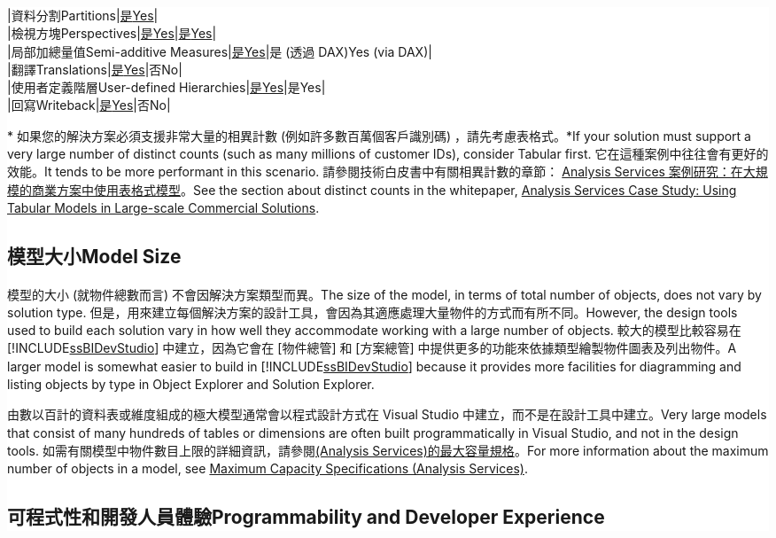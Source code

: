 |<span data-ttu-id="f0d67-213">資料分割</span><span class="sxs-lookup"><span data-stu-id="f0d67-213">Partitions</span></span>|[<span data-ttu-id="f0d67-214">是</span><span class="sxs-lookup"><span data-stu-id="f0d67-214">Yes</span></span>](tabular-models/partitions-ssas-tabular.md)|  
|<span data-ttu-id="f0d67-215">檢視方塊</span><span class="sxs-lookup"><span data-stu-id="f0d67-215">Perspectives</span></span>|[<span data-ttu-id="f0d67-216">是</span><span class="sxs-lookup"><span data-stu-id="f0d67-216">Yes</span></span>](multidimensional-models/perspectives-in-multidimensional-models.md)|[<span data-ttu-id="f0d67-217">是</span><span class="sxs-lookup"><span data-stu-id="f0d67-217">Yes</span></span>](tabular-models/partitions-ssas-tabular.md)|  
|<span data-ttu-id="f0d67-218">局部加總量值</span><span class="sxs-lookup"><span data-stu-id="f0d67-218">Semi-additive Measures</span></span>|[<span data-ttu-id="f0d67-219">是</span><span class="sxs-lookup"><span data-stu-id="f0d67-219">Yes</span></span>](multidimensional-models/define-semiadditive-behavior.md)|<span data-ttu-id="f0d67-220">是 (透過 DAX)</span><span class="sxs-lookup"><span data-stu-id="f0d67-220">Yes (via DAX)</span></span>|  
|<span data-ttu-id="f0d67-221">翻譯</span><span class="sxs-lookup"><span data-stu-id="f0d67-221">Translations</span></span>|[<span data-ttu-id="f0d67-222">是</span><span class="sxs-lookup"><span data-stu-id="f0d67-222">Yes</span></span>](multidimensional-models/translations-in-multidimensional-models-analysis-services.md)|<span data-ttu-id="f0d67-223">否</span><span class="sxs-lookup"><span data-stu-id="f0d67-223">No</span></span>|  
|<span data-ttu-id="f0d67-224">使用者定義階層</span><span class="sxs-lookup"><span data-stu-id="f0d67-224">User-defined Hierarchies</span></span>|[<span data-ttu-id="f0d67-225">是</span><span class="sxs-lookup"><span data-stu-id="f0d67-225">Yes</span></span>](multidimensional-models/user-defined-hierarchies-create.md)|<span data-ttu-id="f0d67-226">是</span><span class="sxs-lookup"><span data-stu-id="f0d67-226">Yes</span></span>|  
|<span data-ttu-id="f0d67-227">回寫</span><span class="sxs-lookup"><span data-stu-id="f0d67-227">Writeback</span></span>|[<span data-ttu-id="f0d67-228">是</span><span class="sxs-lookup"><span data-stu-id="f0d67-228">Yes</span></span>](multidimensional-models/set-partition-writeback.md)|<span data-ttu-id="f0d67-229">否</span><span class="sxs-lookup"><span data-stu-id="f0d67-229">No</span></span>|  
  
 <span data-ttu-id="f0d67-230">\* 如果您的解決方案必須支援非常大量的相異計數 (例如許多數百萬個客戶識別碼) ，請先考慮表格式。</span><span class="sxs-lookup"><span data-stu-id="f0d67-230">\*If your solution must support a very large number of distinct counts (such as many millions of customer IDs), consider Tabular first.</span></span> <span data-ttu-id="f0d67-231">它在這種案例中往往會有更好的效能。</span><span class="sxs-lookup"><span data-stu-id="f0d67-231">It tends to be more performant in this scenario.</span></span> <span data-ttu-id="f0d67-232">請參閱技術白皮書中有關相異計數的章節： [Analysis Services 案例研究：在大規模的商業方案中使用表格式模型](https://msdn.microsoft.com/library/dn751533.aspx)。</span><span class="sxs-lookup"><span data-stu-id="f0d67-232">See the section about distinct counts in the whitepaper, [Analysis Services Case Study: Using Tabular Models in Large-scale Commercial Solutions](https://msdn.microsoft.com/library/dn751533.aspx).</span></span>  
  
##  <a name="model-size"></a><a name="bkmk_modelsize"></a><span data-ttu-id="f0d67-233">模型大小</span><span class="sxs-lookup"><span data-stu-id="f0d67-233">Model Size</span></span>  
 <span data-ttu-id="f0d67-234">模型的大小 (就物件總數而言) 不會因解決方案類型而異。</span><span class="sxs-lookup"><span data-stu-id="f0d67-234">The size of the model, in terms of total number of objects, does not vary by solution type.</span></span> <span data-ttu-id="f0d67-235">但是，用來建立每個解決方案的設計工具，會因為其適應處理大量物件的方式而有所不同。</span><span class="sxs-lookup"><span data-stu-id="f0d67-235">However, the design tools used to build each solution vary in how well they accommodate working with a large number of objects.</span></span> <span data-ttu-id="f0d67-236">較大的模型比較容易在 [!INCLUDE[ssBIDevStudio](../includes/ssbidevstudio-md.md)] 中建立，因為它會在 [物件總管] 和 [方案總管] 中提供更多的功能來依據類型繪製物件圖表及列出物件。</span><span class="sxs-lookup"><span data-stu-id="f0d67-236">A larger model is somewhat easier to build in [!INCLUDE[ssBIDevStudio](../includes/ssbidevstudio-md.md)] because it provides more facilities for diagramming and listing objects by type in Object Explorer and Solution Explorer.</span></span>  
  
 <span data-ttu-id="f0d67-237">由數以百計的資料表或維度組成的極大模型通常會以程式設計方式在 Visual Studio 中建立，而不是在設計工具中建立。</span><span class="sxs-lookup"><span data-stu-id="f0d67-237">Very large models that consist of many hundreds of tables or dimensions are often built programmatically in Visual Studio, and not in the design tools.</span></span> <span data-ttu-id="f0d67-238">如需有關模型中物件數目上限的詳細資訊，請參閱[&#40;Analysis Services&#41;的最大容量規格](multidimensional-models/olap-physical/maximum-capacity-specifications-analysis-services.md)。</span><span class="sxs-lookup"><span data-stu-id="f0d67-238">For more information about the maximum number of objects in a model, see [Maximum Capacity Specifications &#40;Analysis Services&#41;](multidimensional-models/olap-physical/maximum-capacity-specifications-analysis-services.md).</span></span>  
  
##  <a name="programmability-and-developer-experience"></a><a name="bkmk_ext"></a><span data-ttu-id="f0d67-239">可程式性和開發人員體驗</span><span class="sxs-lookup"><span data-stu-id="f0d67-239">Programmability and Developer Experience</span></span>  